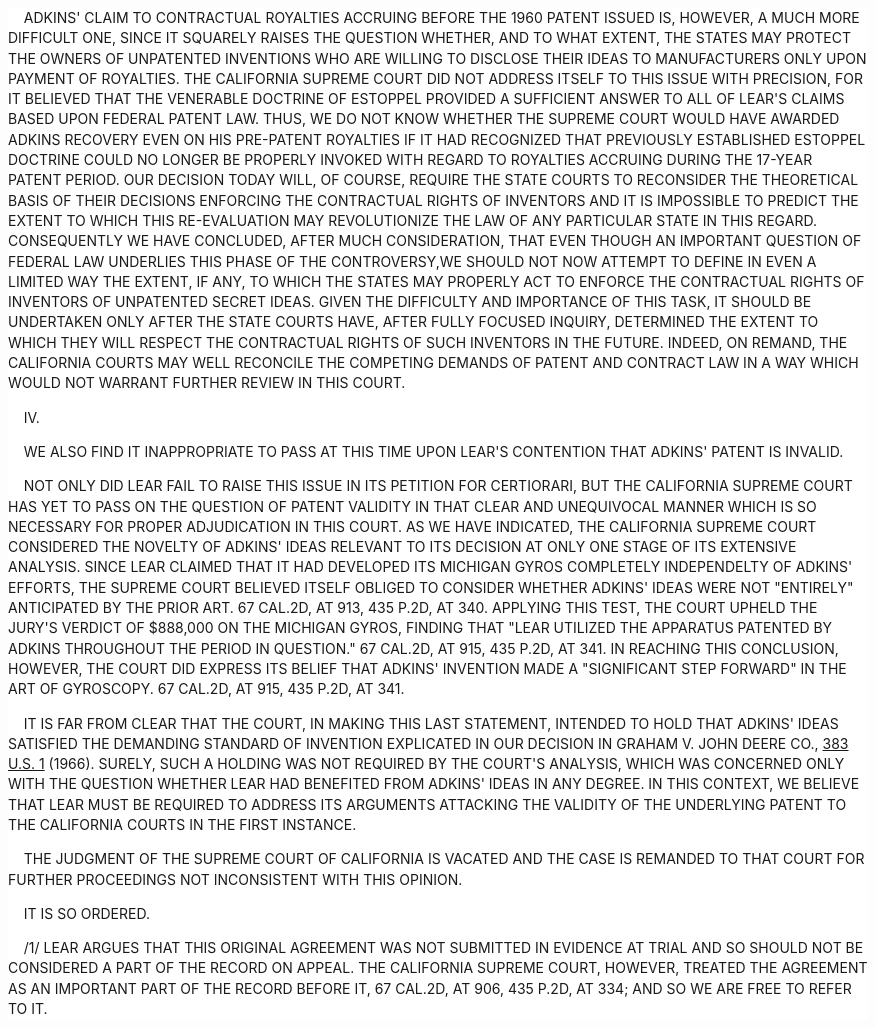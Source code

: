     ADKINS' CLAIM TO CONTRACTUAL ROYALTIES ACCRUING BEFORE THE 1960 PATENT ISSUED IS, HOWEVER, A MUCH MORE DIFFICULT ONE, SINCE IT SQUARELY RAISES THE QUESTION WHETHER, AND TO WHAT EXTENT, THE STATES MAY PROTECT THE OWNERS OF UNPATENTED INVENTIONS WHO ARE WILLING TO DISCLOSE THEIR IDEAS TO MANUFACTURERS ONLY UPON PAYMENT OF ROYALTIES.  THE CALIFORNIA SUPREME COURT DID NOT ADDRESS ITSELF TO THIS ISSUE WITH PRECISION, FOR IT BELIEVED THAT THE VENERABLE DOCTRINE OF ESTOPPEL PROVIDED A SUFFICIENT ANSWER TO ALL OF LEAR'S CLAIMS BASED UPON FEDERAL PATENT LAW.  THUS, WE DO NOT KNOW WHETHER THE SUPREME COURT WOULD HAVE AWARDED ADKINS RECOVERY EVEN ON HIS PRE-PATENT ROYALTIES IF IT HAD RECOGNIZED THAT PREVIOUSLY ESTABLISHED ESTOPPEL DOCTRINE COULD NO LONGER BE PROPERLY INVOKED WITH REGARD TO ROYALTIES ACCRUING DURING THE 17-YEAR PATENT PERIOD.  OUR DECISION TODAY WILL, OF COURSE, REQUIRE THE STATE COURTS TO RECONSIDER THE THEORETICAL BASIS OF THEIR DECISIONS ENFORCING THE CONTRACTUAL RIGHTS OF INVENTORS AND IT IS IMPOSSIBLE TO PREDICT THE EXTENT TO WHICH THIS RE-EVALUATION MAY REVOLUTIONIZE THE LAW OF ANY PARTICULAR STATE IN THIS REGARD.  CONSEQUENTLY WE HAVE CONCLUDED, AFTER MUCH CONSIDERATION, THAT EVEN THOUGH AN IMPORTANT QUESTION OF FEDERAL LAW UNDERLIES THIS PHASE OF THE CONTROVERSY,WE SHOULD NOT NOW ATTEMPT TO DEFINE IN EVEN A LIMITED WAY THE EXTENT, IF ANY, TO WHICH THE STATES MAY PROPERLY ACT TO ENFORCE THE CONTRACTUAL RIGHTS OF INVENTORS OF UNPATENTED SECRET IDEAS.  GIVEN THE DIFFICULTY AND IMPORTANCE OF THIS TASK, IT SHOULD BE UNDERTAKEN ONLY AFTER THE STATE COURTS HAVE, AFTER FULLY FOCUSED INQUIRY, DETERMINED THE EXTENT TO WHICH THEY WILL RESPECT THE CONTRACTUAL RIGHTS OF SUCH INVENTORS IN THE FUTURE.  INDEED, ON REMAND, THE CALIFORNIA COURTS MAY WELL RECONCILE THE COMPETING DEMANDS OF PATENT AND CONTRACT LAW IN A WAY WHICH WOULD NOT WARRANT FURTHER REVIEW IN THIS COURT.

    IV.

    WE ALSO FIND IT INAPPROPRIATE TO PASS AT THIS TIME UPON LEAR'S CONTENTION THAT ADKINS' PATENT IS INVALID.

    NOT ONLY DID LEAR FAIL TO RAISE THIS ISSUE IN ITS PETITION FOR CERTIORARI, BUT THE CALIFORNIA SUPREME COURT HAS YET TO PASS ON THE QUESTION OF PATENT VALIDITY IN THAT CLEAR AND UNEQUIVOCAL MANNER WHICH IS SO NECESSARY FOR PROPER ADJUDICATION IN THIS COURT.  AS WE HAVE INDICATED, THE CALIFORNIA SUPREME COURT CONSIDERED THE NOVELTY OF ADKINS' IDEAS RELEVANT TO ITS DECISION AT ONLY ONE STAGE OF ITS EXTENSIVE ANALYSIS.  SINCE LEAR CLAIMED THAT IT HAD DEVELOPED ITS MICHIGAN GYROS COMPLETELY INDEPENDELTY OF ADKINS' EFFORTS, THE SUPREME COURT BELIEVED ITSELF OBLIGED TO CONSIDER WHETHER ADKINS' IDEAS WERE NOT "ENTIRELY" ANTICIPATED BY THE PRIOR ART. 67 CAL.2D, AT 913, 435 P.2D, AT 340.  APPLYING THIS TEST, THE COURT UPHELD THE JURY'S VERDICT OF $888,000 ON THE MICHIGAN GYROS, FINDING THAT "LEAR UTILIZED THE APPARATUS PATENTED BY ADKINS THROUGHOUT THE PERIOD IN QUESTION."  67 CAL.2D, AT 915, 435 P.2D, AT 341.  IN REACHING THIS CONCLUSION, HOWEVER, THE COURT DID EXPRESS ITS BELIEF THAT ADKINS' INVENTION MADE A "SIGNIFICANT STEP FORWARD" IN THE ART OF GYROSCOPY.  67 CAL.2D, AT 915, 435 P.2D, AT 341.

    IT IS FAR FROM CLEAR THAT THE COURT, IN MAKING THIS LAST STATEMENT, INTENDED TO HOLD THAT ADKINS' IDEAS SATISFIED THE DEMANDING STANDARD OF INVENTION EXPLICATED IN OUR DECISION IN GRAHAM V. JOHN DEERE CO., [383 U.S. 1][/us/courts/scotus/usReporter/383/1] (1966).  SURELY, SUCH A HOLDING WAS NOT REQUIRED BY THE COURT'S ANALYSIS, WHICH WAS CONCERNED ONLY WITH THE QUESTION WHETHER LEAR HAD BENEFITED FROM ADKINS' IDEAS IN ANY DEGREE.  IN THIS CONTEXT, WE BELIEVE THAT LEAR MUST BE REQUIRED TO ADDRESS ITS ARGUMENTS ATTACKING THE VALIDITY OF THE UNDERLYING PATENT TO THE CALIFORNIA COURTS IN THE FIRST INSTANCE.

    THE JUDGMENT OF THE SUPREME COURT OF CALIFORNIA IS VACATED AND THE CASE IS REMANDED TO THAT COURT FOR FURTHER PROCEEDINGS NOT INCONSISTENT WITH THIS OPINION.

    IT IS SO ORDERED.

    /1/  LEAR ARGUES THAT THIS ORIGINAL AGREEMENT WAS NOT SUBMITTED IN EVIDENCE AT TRIAL AND SO SHOULD NOT BE CONSIDERED A PART OF THE RECORD ON APPEAL.  THE CALIFORNIA SUPREME COURT, HOWEVER, TREATED THE AGREEMENT AS AN IMPORTANT PART OF THE RECORD BEFORE IT, 67 CAL.2D, AT 906, 435 P.2D, AT 334; AND SO WE ARE FREE TO REFER TO IT.


[/us/courts/scotus/usReporter/395/653]: https://publicdocs.github.io/go/links?ns=uslm-x&ref=%2Fus%2Fcourts%2Fscotus%2FusReporter%2F395%2F653
[/us/courts/scotus/usReporter/339/827]: https://publicdocs.github.io/go/links?ns=uslm-x&ref=%2Fus%2Fcourts%2Fscotus%2FusReporter%2F339%2F827
[/us/courts/scotus/usReporter/339/827]: https://publicdocs.github.io/go/links?ns=uslm-x&ref=%2Fus%2Fcourts%2Fscotus%2FusReporter%2F339%2F827
[/us/courts/scotus/usReporter/391/912]: https://publicdocs.github.io/go/links?ns=uslm-x&ref=%2Fus%2Fcourts%2Fscotus%2FusReporter%2F391%2F912
[/us/courts/scotus/usReporter/376/225]: https://publicdocs.github.io/go/links?ns=uslm-x&ref=%2Fus%2Fcourts%2Fscotus%2FusReporter%2F376%2F225
[/us/courts/scotus/usReporter/376/234]: https://publicdocs.github.io/go/links?ns=uslm-x&ref=%2Fus%2Fcourts%2Fscotus%2FusReporter%2F376%2F234
[/us/courts/scotus/usReporter/140/184]: https://publicdocs.github.io/go/links?ns=uslm-x&ref=%2Fus%2Fcourts%2Fscotus%2FusReporter%2F140%2F184
[/us/courts/scotus/usReporter/144/224]: https://publicdocs.github.io/go/links?ns=uslm-x&ref=%2Fus%2Fcourts%2Fscotus%2FusReporter%2F144%2F224
[/us/courts/scotus/usReporter/196/310]: https://publicdocs.github.io/go/links?ns=uslm-x&ref=%2Fus%2Fcourts%2Fscotus%2FusReporter%2F196%2F310
[/us/courts/scotus/usReporter/266/342]: https://publicdocs.github.io/go/links?ns=uslm-x&ref=%2Fus%2Fcourts%2Fscotus%2FusReporter%2F266%2F342
[/us/courts/scotus/usReporter/326/249]: https://publicdocs.github.io/go/links?ns=uslm-x&ref=%2Fus%2Fcourts%2Fscotus%2FusReporter%2F326%2F249
[/us/courts/scotus/usReporter/317/173]: https://publicdocs.github.io/go/links?ns=uslm-x&ref=%2Fus%2Fcourts%2Fscotus%2FusReporter%2F317%2F173
[/us/courts/scotus/usReporter/382/172]: https://publicdocs.github.io/go/links?ns=uslm-x&ref=%2Fus%2Fcourts%2Fscotus%2FusReporter%2F382%2F172
[/us/courts/scotus/usReporter/383/1]: https://publicdocs.github.io/go/links?ns=uslm-x&ref=%2Fus%2Fcourts%2Fscotus%2FusReporter%2F383%2F1
[/us/courts/scotus/usReporter/125/46]: https://publicdocs.github.io/go/links?ns=uslm-x&ref=%2Fus%2Fcourts%2Fscotus%2FusReporter%2F125%2F46
[/us/courts/scotus/usReporter/329/394]: https://publicdocs.github.io/go/links?ns=uslm-x&ref=%2Fus%2Fcourts%2Fscotus%2FusReporter%2F329%2F394
[/us/courts/scotus/usReporter/329/402]: https://publicdocs.github.io/go/links?ns=uslm-x&ref=%2Fus%2Fcourts%2Fscotus%2FusReporter%2F329%2F402
[/us/usc/t35/s122]: https://publicdocs.github.io/go/links?ns=uslm&ref=%2Fus%2Fusc%2Ft35%2Fs122
[/us/courts/scotus/usReporter/376/225]: https://publicdocs.github.io/go/links?ns=uslm-x&ref=%2Fus%2Fcourts%2Fscotus%2FusReporter%2F376%2F225
[/us/courts/scotus/usReporter/376/234]: https://publicdocs.github.io/go/links?ns=uslm-x&ref=%2Fus%2Fcourts%2Fscotus%2FusReporter%2F376%2F234
[/us/usc/t28/s1257]: https://publicdocs.github.io/go/links?ns=uslm&ref=%2Fus%2Fusc%2Ft28%2Fs1257
[/us/courts/scotus/usReporter/303/206]: https://publicdocs.github.io/go/links?ns=uslm-x&ref=%2Fus%2Fcourts%2Fscotus%2FusReporter%2F303%2F206
[/us/courts/scotus/usReporter/309/430]: https://publicdocs.github.io/go/links?ns=uslm-x&ref=%2Fus%2Fcourts%2Fscotus%2FusReporter%2F309%2F430
[/us/courts/scotus/usReporter/327/474]: https://publicdocs.github.io/go/links?ns=uslm-x&ref=%2Fus%2Fcourts%2Fscotus%2FusReporter%2F327%2F474
[/us/courts/scotus/usReporter/173/193]: https://publicdocs.github.io/go/links?ns=uslm-x&ref=%2Fus%2Fcourts%2Fscotus%2FusReporter%2F173%2F193
[/us/courts/scotus/usReporter/300/308]: https://publicdocs.github.io/go/links?ns=uslm-x&ref=%2Fus%2Fcourts%2Fscotus%2FusReporter%2F300%2F308
[/us/courts/scotus/usReporter/326/120]: https://publicdocs.github.io/go/links?ns=uslm-x&ref=%2Fus%2Fcourts%2Fscotus%2FusReporter%2F326%2F120
[/us/courts/scotus/usReporter/325/472]: https://publicdocs.github.io/go/links?ns=uslm-x&ref=%2Fus%2Fcourts%2Fscotus%2FusReporter%2F325%2F472
[/us/courts/scotus/usReporter/357/449]: https://publicdocs.github.io/go/links?ns=uslm-x&ref=%2Fus%2Fcourts%2Fscotus%2FusReporter%2F357%2F449
[/us/courts/scotus/usReporter/377/386]: https://publicdocs.github.io/go/links?ns=uslm-x&ref=%2Fus%2Fcourts%2Fscotus%2FusReporter%2F377%2F386
[/us/courts/scotus/usReporter/321/253]: https://publicdocs.github.io/go/links?ns=uslm-x&ref=%2Fus%2Fcourts%2Fscotus%2FusReporter%2F321%2F253
[/us/courts/scotus/usReporter/379/29]: https://publicdocs.github.io/go/links?ns=uslm-x&ref=%2Fus%2Fcourts%2Fscotus%2FusReporter%2F379%2F29
